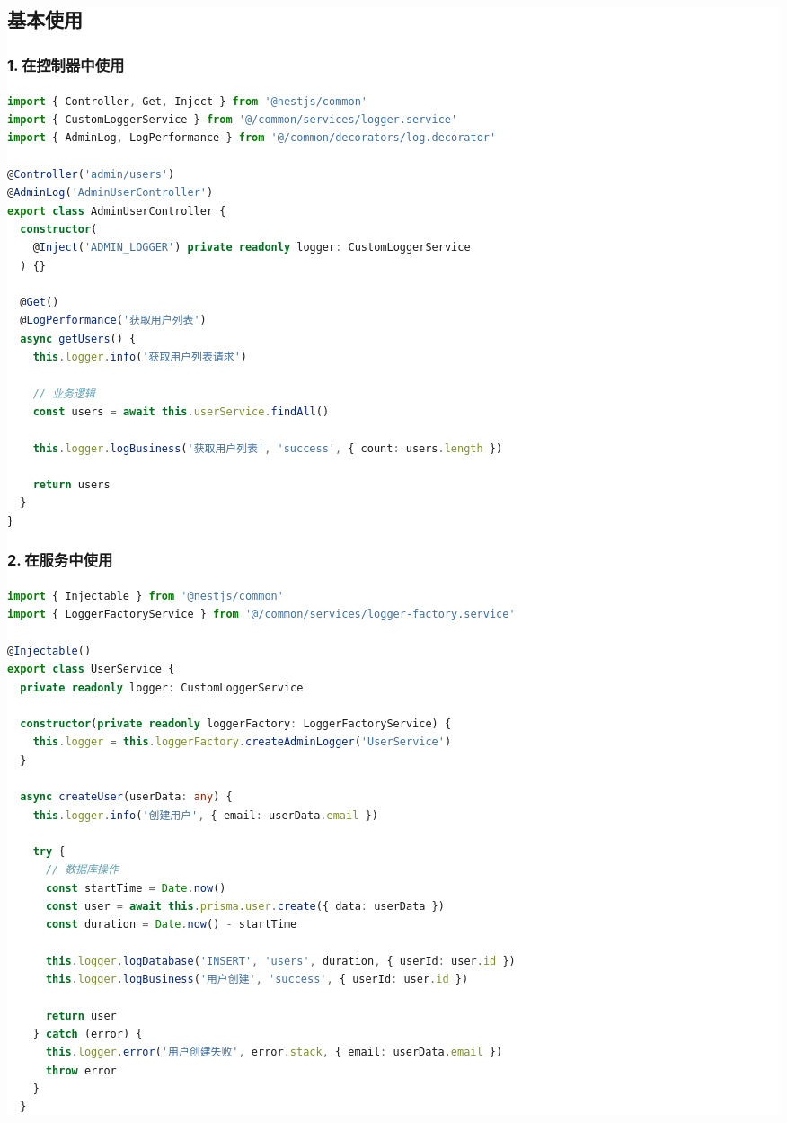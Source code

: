 ## 基本使用

### 1. 在控制器中使用

```typescript
import { Controller, Get, Inject } from '@nestjs/common'
import { CustomLoggerService } from '@/common/services/logger.service'
import { AdminLog, LogPerformance } from '@/common/decorators/log.decorator'

@Controller('admin/users')
@AdminLog('AdminUserController')
export class AdminUserController {
  constructor(
    @Inject('ADMIN_LOGGER') private readonly logger: CustomLoggerService
  ) {}

  @Get()
  @LogPerformance('获取用户列表')
  async getUsers() {
    this.logger.info('获取用户列表请求')

    // 业务逻辑
    const users = await this.userService.findAll()

    this.logger.logBusiness('获取用户列表', 'success', { count: users.length })

    return users
  }
}
```

### 2. 在服务中使用

```typescript
import { Injectable } from '@nestjs/common'
import { LoggerFactoryService } from '@/common/services/logger-factory.service'

@Injectable()
export class UserService {
  private readonly logger: CustomLoggerService

  constructor(private readonly loggerFactory: LoggerFactoryService) {
    this.logger = this.loggerFactory.createAdminLogger('UserService')
  }

  async createUser(userData: any) {
    this.logger.info('创建用户', { email: userData.email })

    try {
      // 数据库操作
      const startTime = Date.now()
      const user = await this.prisma.user.create({ data: userData })
      const duration = Date.now() - startTime

      this.logger.logDatabase('INSERT', 'users', duration, { userId: user.id })
      this.logger.logBusiness('用户创建', 'success', { userId: user.id })

      return user
    } catch (error) {
      this.logger.error('用户创建失败', error.stack, { email: userData.email })
      throw error
    }
  }
```